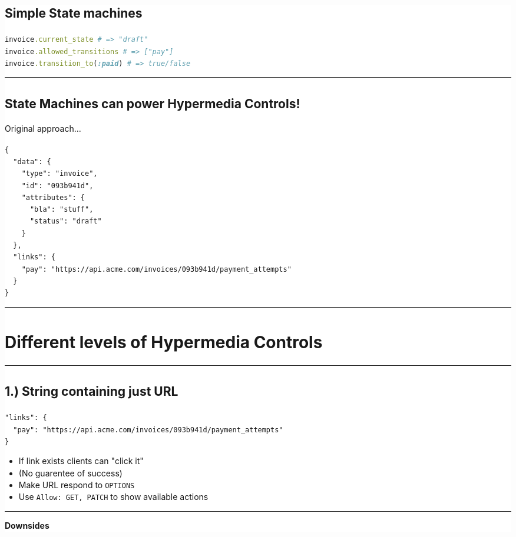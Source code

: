 
## Simple State machines

``` ruby
invoice.current_state # => "draft"
invoice.allowed_transitions # => ["pay"]
invoice.transition_to(:paid) # => true/false
```

---

## State Machines can power Hypermedia Controls!

Original approach...

```
{
  "data": {
    "type": "invoice",
    "id": "093b941d",
    "attributes": {
      "bla": "stuff",
      "status": "draft"
    }
  },
  "links": {
    "pay": "https://api.acme.com/invoices/093b941d/payment_attempts"
  }
}
```

---

# Different levels of Hypermedia Controls

---

## 1.) String containing just URL

```
"links": {
  "pay": "https://api.acme.com/invoices/093b941d/payment_attempts"
}
```

- If link exists clients can "click it"
- (No guarentee of success)
- Make URL respond to `OPTIONS`
- Use `Allow: GET, PATCH` to show available actions

---

**Downsides**
